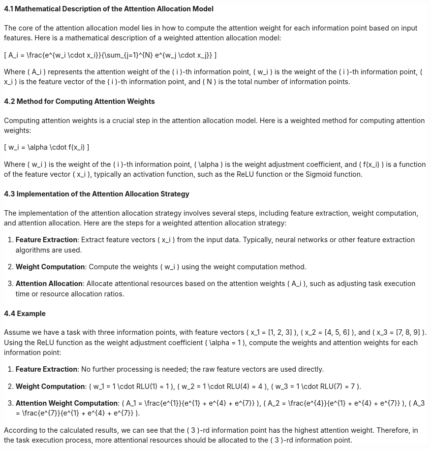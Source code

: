 #### 4.1 Mathematical Description of the Attention Allocation Model

The core of the attention allocation model lies in how to compute the attention weight for each information point based on input features. Here is a mathematical description of a weighted attention allocation model:

\[ A_i = \frac{e^{w_i \cdot x_i}}{\sum_{j=1}^{N} e^{w_j \cdot x_j}} \]

Where \( A_i \) represents the attention weight of the \( i \)-th information point, \( w_i \) is the weight of the \( i \)-th information point, \( x_i \) is the feature vector of the \( i \)-th information point, and \( N \) is the total number of information points.

#### 4.2 Method for Computing Attention Weights

Computing attention weights is a crucial step in the attention allocation model. Here is a weighted method for computing attention weights:

\[ w_i = \alpha \cdot f(x_i) \]

Where \( w_i \) is the weight of the \( i \)-th information point, \( \alpha \) is the weight adjustment coefficient, and \( f(x_i) \) is a function of the feature vector \( x_i \), typically an activation function, such as the ReLU function or the Sigmoid function.

#### 4.3 Implementation of the Attention Allocation Strategy

The implementation of the attention allocation strategy involves several steps, including feature extraction, weight computation, and attention allocation. Here are the steps for a weighted attention allocation strategy:

1. **Feature Extraction**: Extract feature vectors \( x_i \) from the input data. Typically, neural networks or other feature extraction algorithms are used.

2. **Weight Computation**: Compute the weights \( w_i \) using the weight computation method.

3. **Attention Allocation**: Allocate attentional resources based on the attention weights \( A_i \), such as adjusting task execution time or resource allocation ratios.

#### 4.4 Example

Assume we have a task with three information points, with feature vectors \( x_1 = [1, 2, 3] \), \( x_2 = [4, 5, 6] \), and \( x_3 = [7, 8, 9] \). Using the ReLU function as the weight adjustment coefficient \( \alpha = 1 \), compute the weights and attention weights for each information point:

1. **Feature Extraction**: No further processing is needed; the raw feature vectors are used directly.

2. **Weight Computation**: \( w_1 = 1 \cdot RLU(1) = 1 \), \( w_2 = 1 \cdot RLU(4) = 4 \), \( w_3 = 1 \cdot RLU(7) = 7 \).

3. **Attention Weight Computation**: \( A_1 = \frac{e^{1}}{e^{1} + e^{4} + e^{7}} \), \( A_2 = \frac{e^{4}}{e^{1} + e^{4} + e^{7}} \), \( A_3 = \frac{e^{7}}{e^{1} + e^{4} + e^{7}} \).

According to the calculated results, we can see that the \( 3 \)-rd information point has the highest attention weight. Therefore, in the task execution process, more attentional resources should be allocated to the \( 3 \)-rd information point.
